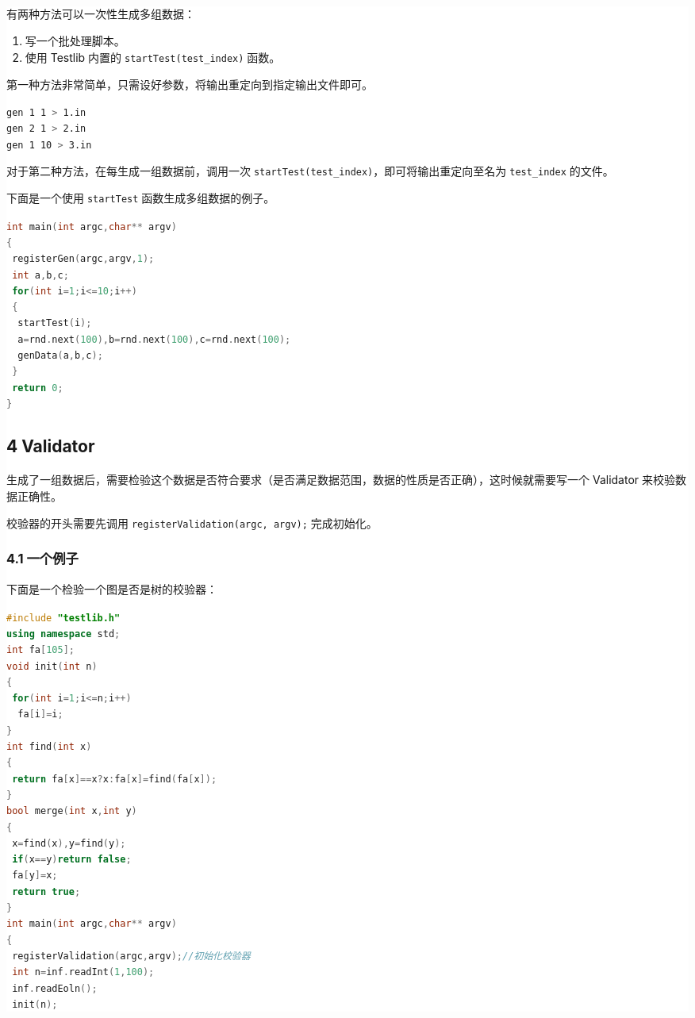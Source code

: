 有两种方法可以一次性生成多组数据：

1. 写一个批处理脚本。
2. 使用 Testlib 内置的 `startTest(test_index)` 函数。

第一种方法非常简单，只需设好参数，将输出重定向到指定输出文件即可。

```bash
gen 1 1 > 1.in
gen 2 1 > 2.in
gen 1 10 > 3.in
```

对于第二种方法，在每生成一组数据前，调用一次 `startTest(test_index)`，即可将输出重定向至名为 `test_index` 的文件。

下面是一个使用 `startTest` 函数生成多组数据的例子。

```cpp
int main(int argc,char** argv)
{
 registerGen(argc,argv,1);
 int a,b,c;
 for(int i=1;i<=10;i++)
 {
  startTest(i);
  a=rnd.next(100),b=rnd.next(100),c=rnd.next(100);
  genData(a,b,c);
 }
 return 0;
}
```

## 4 Validator

生成了一组数据后，需要检验这个数据是否符合要求（是否满足数据范围，数据的性质是否正确），这时候就需要写一个 Validator 来校验数据正确性。

校验器的开头需要先调用 `registerValidation(argc, argv);` 完成初始化。

### 4.1 一个例子

下面是一个检验一个图是否是树的校验器：

```cpp
#include "testlib.h"
using namespace std;
int fa[105];
void init(int n)
{
 for(int i=1;i<=n;i++)
  fa[i]=i;
}
int find(int x)
{
 return fa[x]==x?x:fa[x]=find(fa[x]);
}
bool merge(int x,int y)
{
 x=find(x),y=find(y);
 if(x==y)return false;
 fa[y]=x;
 return true;
}
int main(int argc,char** argv)
{
 registerValidation(argc,argv);//初始化校验器
 int n=inf.readInt(1,100);
 inf.readEoln();
 init(n);
```